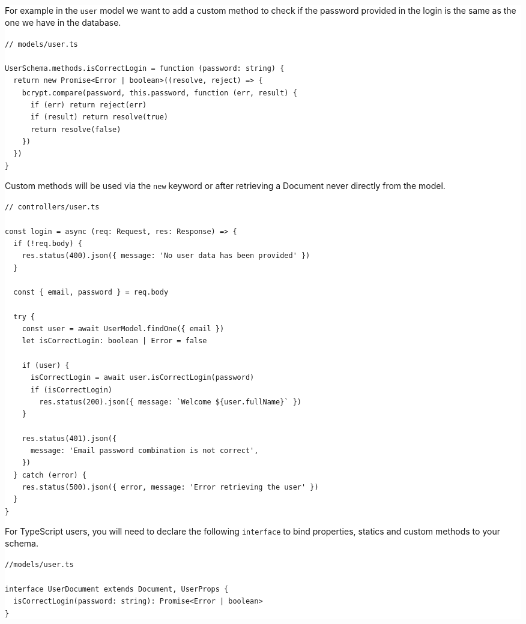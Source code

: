For example in the `user` model we want to add a custom method to check if the password provided in the login is the same as the one we have in the database.

```tsx
// models/user.ts

UserSchema.methods.isCorrectLogin = function (password: string) {
  return new Promise<Error | boolean>((resolve, reject) => {
    bcrypt.compare(password, this.password, function (err, result) {
      if (err) return reject(err)
      if (result) return resolve(true)
      return resolve(false)
    })
  })
}
```

Custom methods will be used via the `new` keyword or after retrieving a Document never directly from the model.

```tsx
// controllers/user.ts

const login = async (req: Request, res: Response) => {
  if (!req.body) {
    res.status(400).json({ message: 'No user data has been provided' })
  }

  const { email, password } = req.body

  try {
    const user = await UserModel.findOne({ email })
    let isCorrectLogin: boolean | Error = false

    if (user) {
      isCorrectLogin = await user.isCorrectLogin(password)
      if (isCorrectLogin)
        res.status(200).json({ message: `Welcome ${user.fullName}` })
    }

    res.status(401).json({
      message: 'Email password combination is not correct',
    })
  } catch (error) {
    res.status(500).json({ error, message: 'Error retrieving the user' })
  }
}
```

For TypeScript users, you will need to declare the following `interface` to bind properties, statics and custom methods to your schema.

```tsx
//models/user.ts

interface UserDocument extends Document, UserProps {
  isCorrectLogin(password: string): Promise<Error | boolean>
}
```
